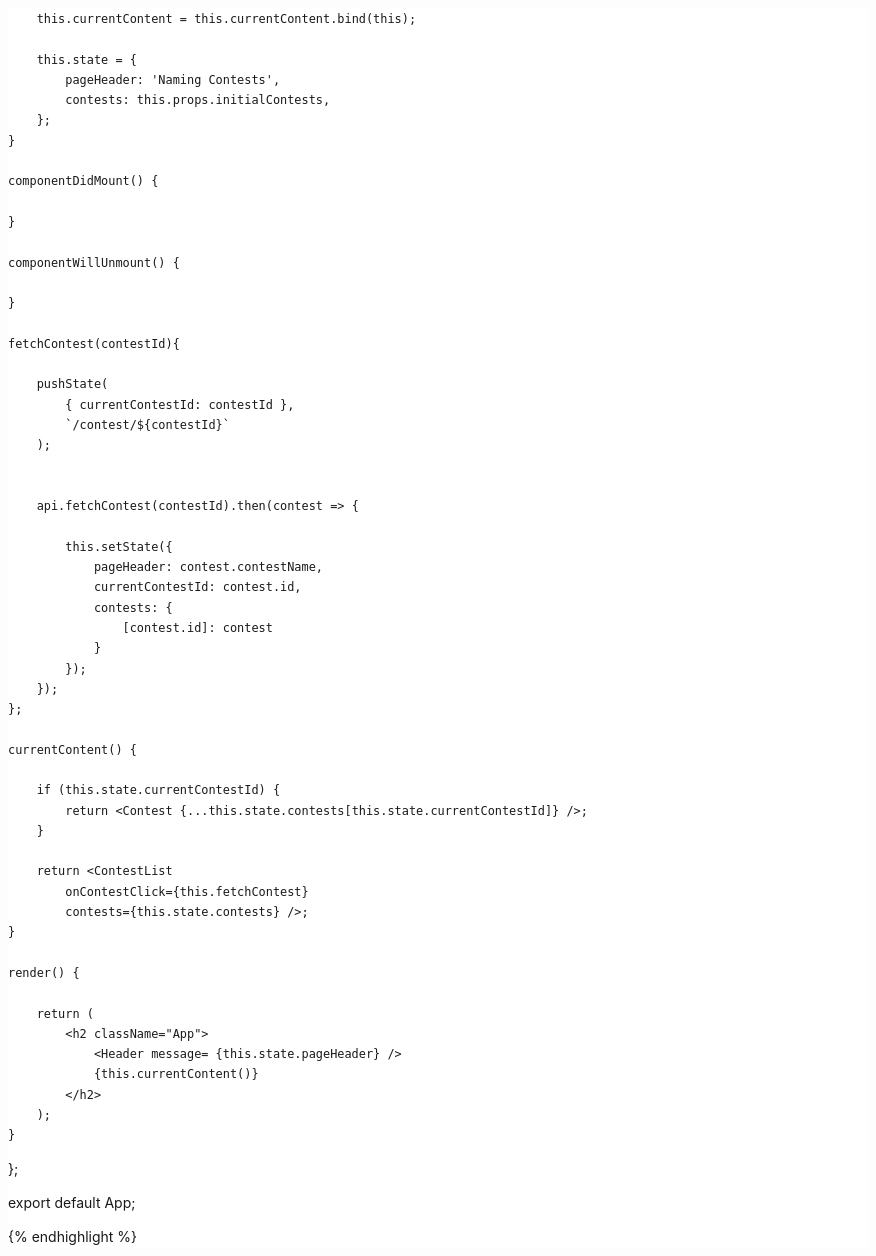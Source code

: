         this.currentContent = this.currentContent.bind(this);
        
        this.state = { 
            pageHeader: 'Naming Contests',
            contests: this.props.initialContests,
        };
    }
        
    componentDidMount() {

    }
    
    componentWillUnmount() {
        
    }
    
    fetchContest(contestId){
        
        pushState(
            { currentContestId: contestId },
            `/contest/${contestId}`
        );
        
        
        api.fetchContest(contestId).then(contest => {
            
            this.setState({
                pageHeader: contest.contestName,
                currentContestId: contest.id,
                contests: {
                    [contest.id]: contest
                }
            });            
        });
    };
    
    currentContent() {
        
        if (this.state.currentContestId) {
            return <Contest {...this.state.contests[this.state.currentContestId]} />;
        } 
        
        return <ContestList 
            onContestClick={this.fetchContest}
            contests={this.state.contests} />;
    }
    
    render() {  
              
        return (
            <h2 className="App">
                <Header message= {this.state.pageHeader} />
                {this.currentContent()}
            </h2>
        );
    }
};

export default App;


{% endhighlight %}
